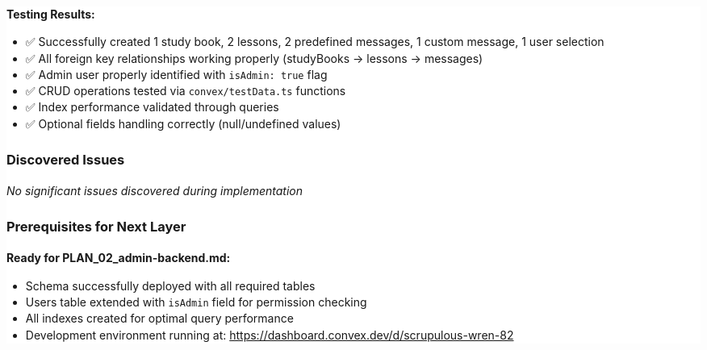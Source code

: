 **Testing Results:**
- ✅ Successfully created 1 study book, 2 lessons, 2 predefined messages, 1 custom message, 1 user selection
- ✅ All foreign key relationships working properly (studyBooks → lessons → messages)
- ✅ Admin user properly identified with `isAdmin: true` flag
- ✅ CRUD operations tested via `convex/testData.ts` functions
- ✅ Index performance validated through queries
- ✅ Optional fields handling correctly (null/undefined values)

### Discovered Issues
*No significant issues discovered during implementation*

### Prerequisites for Next Layer
**Ready for PLAN_02_admin-backend.md:**
- Schema successfully deployed with all required tables
- Users table extended with `isAdmin` field for permission checking
- All indexes created for optimal query performance
- Development environment running at: https://dashboard.convex.dev/d/scrupulous-wren-82